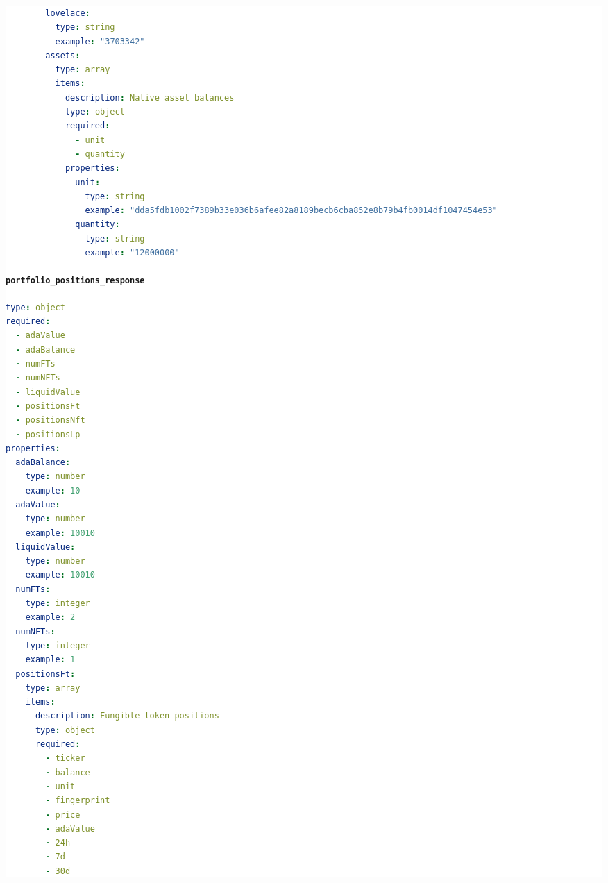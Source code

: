 ```yaml
        lovelace:
          type: string
          example: "3703342"
        assets:
          type: array
          items:
            description: Native asset balances
            type: object
            required:
              - unit
              - quantity
            properties:
              unit:
                type: string
                example: "dda5fdb1002f7389b33e036b6afee82a8189becb6cba852e8b79b4fb0014df1047454e53"
              quantity:
                type: string
                example: "12000000"
```

#### `portfolio_positions_response`
```yaml
type: object
required:
  - adaValue
  - adaBalance
  - numFTs
  - numNFTs
  - liquidValue
  - positionsFt
  - positionsNft
  - positionsLp
properties:
  adaBalance:
    type: number
    example: 10
  adaValue:
    type: number
    example: 10010
  liquidValue:
    type: number
    example: 10010
  numFTs:
    type: integer
    example: 2
  numNFTs:
    type: integer
    example: 1
  positionsFt:
    type: array
    items:
      description: Fungible token positions
      type: object
      required:
        - ticker
        - balance
        - unit
        - fingerprint
        - price
        - adaValue
        - 24h
        - 7d
        - 30d
```